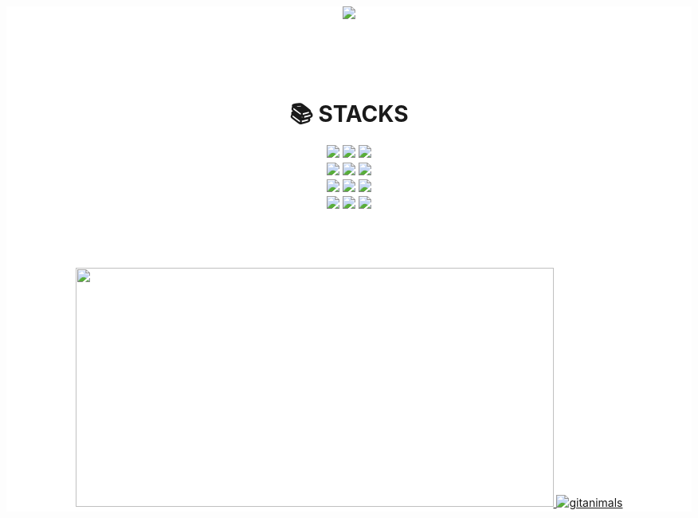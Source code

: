 <div align="center">

  
  <img src="https://capsule-render.vercel.app/api?type=waving&color=auto&height=230&section=header&text=Aram%20Kim%0ADeveloper%20&%20Cloud%20Engineer&fontSize=40&fontColor=FFFFFF&fontAlign=40&fontAlignY=35&animation=fadeIn" width="100%"/>

  <br><br>

  
  <h1>📚 STACKS</h1>

  
  <div> 
  <img src="https://img.shields.io/badge/java-007396?style=for-the-badge&logo=java&logoColor=white"> 
  <img src="https://img.shields.io/badge/spring-6DB33F?style=for-the-badge&logo=spring&logoColor=white"> 
  <img src="https://img.shields.io/badge/python-3776AB?style=for-the-badge&logo=python&logoColor=white"> 
  <br>
  
  <img src="https://img.shields.io/badge/oracle-F80000?style=for-the-badge&logo=oracle&logoColor=white"> 
  <img src="https://img.shields.io/badge/mysql-4479A1?style=for-the-badge&logo=mysql&logoColor=white"> 
  <img src="https://img.shields.io/badge/mariaDB-003545?style=for-the-badge&logo=mariaDB&logoColor=white"> 
  <br>
  
  <img src="https://img.shields.io/badge/react-61DAFB?style=for-the-badge&logo=react&logoColor=black"> 
  <img src="https://img.shields.io/badge/node.js-339933?style=for-the-badge&logo=Node.js&logoColor=white">
  <img src="https://img.shields.io/badge/github-181717?style=for-the-badge&logo=github&logoColor=white">
  <br>
  
  <img src="https://img.shields.io/badge/linux-FCC624?style=for-the-badge&logo=linux&logoColor=black"> 
  <img src="https://img.shields.io/badge/amazonaws-232F3E?style=for-the-badge&logo=amazonaws&logoColor=white"> 
  <img src="https://img.shields.io/badge/apache tomcat-F8DC75?style=for-the-badge&logo=apachetomcat&logoColor=white">

  </div>
  
  <br><br>
  
<a href="https://www.gitanimals.org/en_US?utm_medium=image&utm_source=extra24&utm_content=farm&contribution-view=false">
<img
  src="https://render.gitanimals.org/farms/extra24"
  width="600"
  height="300"
/>
</a>

<a href="https://www.gitanimals.org/">
      <img
        src="https://render.gitanimals.org/guilds/740958664789626902/draw"
        width="600"
        height="300"
        alt="gitanimals"
      />
    </a>

</div>


